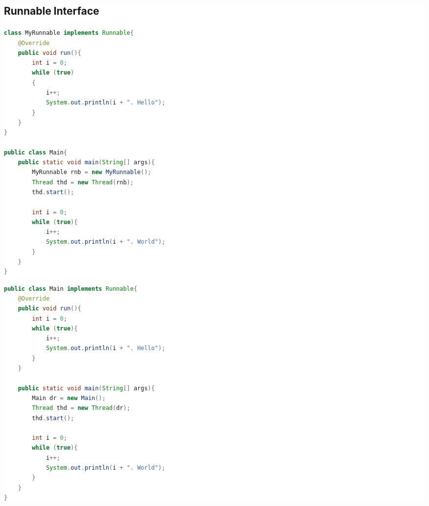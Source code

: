 
## Runnable Interface

```java
class MyRunnable implements Runnable{
    @Override
    public void run(){
        int i = 0;
        while (true)
        {
            i++;
            System.out.println(i + ". Hello");
        }
    }
}

public class Main{
    public static void main(String[] args){
        MyRunnable rnb = new MyRunnable();
        Thread thd = new Thread(rnb);
        thd.start();

        int i = 0;
        while (true){
            i++;
            System.out.println(i + ". World");
        }
    }
}
```

```java
public class Main implements Runnable{
    @Override
    public void run(){
        int i = 0;
        while (true){
            i++;
            System.out.println(i + ". Hello");
        }
    }

    public static void main(String[] args){
        Main dr = new Main();
        Thread thd = new Thread(dr);
        thd.start();

        int i = 0;
        while (true){
            i++;
            System.out.println(i + ". World");
        }
    }
}
```
